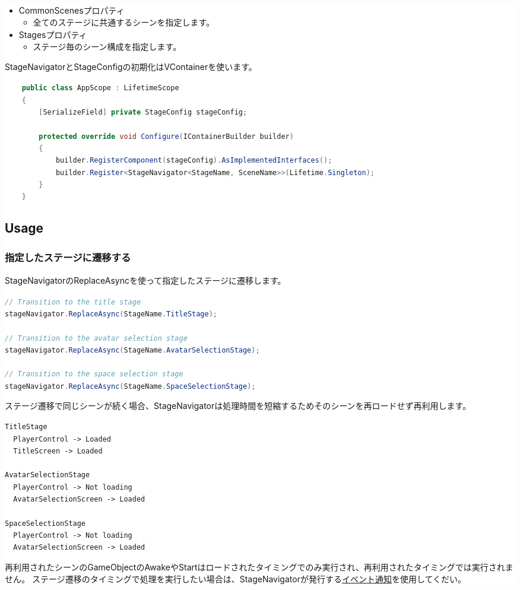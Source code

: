 - CommonScenesプロパティ
  - 全てのステージに共通するシーンを指定します。
- Stagesプロパティ
  - ステージ毎のシーン構成を指定します。

StageNavigatorとStageConfigの初期化はVContainerを使います。

```csharp
    public class AppScope : LifetimeScope
    {
        [SerializeField] private StageConfig stageConfig;

        protected override void Configure(IContainerBuilder builder)
        {
            builder.RegisterComponent(stageConfig).AsImplementedInterfaces();
            builder.Register<StageNavigator<StageName, SceneName>>(Lifetime.Singleton);
        }
    }
```

## Usage

### 指定したステージに遷移する

StageNavigatorのReplaceAsyncを使って指定したステージに遷移します。

```csharp
// Transition to the title stage
stageNavigator.ReplaceAsync(StageName.TitleStage);

// Transition to the avatar selection stage
stageNavigator.ReplaceAsync(StageName.AvatarSelectionStage);

// Transition to the space selection stage
stageNavigator.ReplaceAsync(StageName.SpaceSelectionStage);
```

ステージ遷移で同じシーンが続く場合、StageNavigatorは処理時間を短縮するためそのシーンを再ロードせず再利用します。

```text
TitleStage
  PlayerControl -> Loaded
  TitleScreen -> Loaded

AvatarSelectionStage
  PlayerControl -> Not loading
  AvatarSelectionScreen -> Loaded

SpaceSelectionStage
  PlayerControl -> Not loading
  AvatarSelectionScreen -> Loaded
```

再利用されたシーンのGameObjectのAwakeやStartはロードされたタイミングでのみ実行され、再利用されたタイミングでは実行されません。
ステージ遷移のタイミングで処理を実行したい場合は、StageNavigatorが発行する[イベント通知](#core-sn-event)を使用してくだい。
